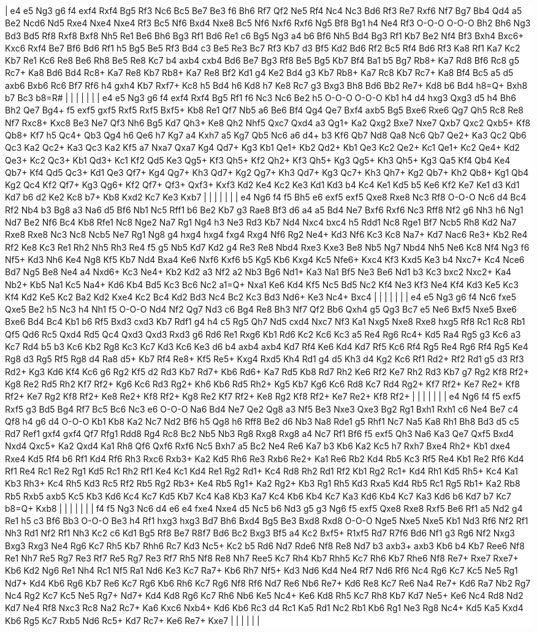 | e4 e5 Ng3 g6 f4 exf4 Rxf4 Bg5 Rf3 Nc6 Bc5 Be7 Be3 f6 Bh6 Rf7 Qf2 Ne5 Rf4 Nc4 Nc3 Bd6 Rf3 Re7 Rxf6 Nf7 Bg7 Bb4 Qd4 a5 Be2 Ncd6 Nd5 Rxe4 Nxe4 Nxe4 Rf3 Bc5 Nf6 Bxd4 Nxe8 Bc5 Nf6 Nxf6 Rxf6 Ng5 Bf8 Bg1 h4 Ne4 Rf3 O-O-O O-O-O Bh2 Bh6 Ng3 Bd3 Bd5 Rf8 Rxf8 Bxf8 Nh5 Re1 Be6 Bh6 Bg3 Rf1 Bd6 Re1 c6 Bg5 Ng3 a4 b6 Bf6 Nh5 Bd4 Bg3 Rf1 Kb7 Be2 Nf4 Bf3 Bxh4 Bxc6+ Kxc6 Rxf4 Be7 Bf6 Bd6 Rf1 h5 Bg5 Be5 Rf3 Bd4 c3 Be5 Re3 Bc7 Rf3 Kb7 d3 Bf5 Kd2 Bd6 Rf2 Bc5 Rf4 Bd6 Rf3 Ka8 Rf1 Ka7 Kc2 Kb7 Re1 Kc6 Re8 Be6 Rh8 Be5 Re8 Kc7 b4 axb4 cxb4 Bd6 Be7 Bg3 Rf8 Be5 Bg5 Kb7 Bf4 Ba1 b5 Bg7 Rb8+ Ka7 Rd8 Bf6 Rc8 g5 Rc7+ Ka8 Bd6 Bd4 Rc8+ Ka7 Re8 Kb7 Rb8+ Ka7 Re8 Bf2 Kd1 g4 Ke2 Bd4 g3 Kb7 Rb8+ Ka7 Rc8 Kb7 Rc7+ Ka8 Bf4 Bc5 a5 d5 axb6 Bxb6 Rc6 Bf7 Rf6 h4 gxh4 Kb7 Rxf7+ Kc8 h5 Bd4 h6 Kd8 h7 Ke8 Rc7 g3 Bxg3 Bh8 Bd6 Bb2 Re7+ Kd8 b6 Bd4 h8=Q+ Bxh8 b7 Bc3 b8=R# |  |  |  |  |  |
| e4 e5 Ng3 g6 f4 exf4 Rxf4 Bg5 Rf1 f6 Nc3 Nc6 Be2 h5 O-O-O O-O-O Kb1 h4 d4 hxg3 Qxg3 d5 h4 Bh6 Bh2 Qe7 Bg4+ f5 exf5 gxf5 Rxf5 Rxf5 Bxf5+ Kb8 Re1 Qf7 Nb5 a6 Be6 Bf4 Qg4 Qe7 Bxf4 axb5 Bg5 Bxe6 Rxe6 Qg7 Qh5 Rc8 Re8 Nf7 Rxc8+ Kxc8 Be3 Ne7 Qf3 Nh6 Bg5 Kd7 Qh3+ Ke8 Qh2 Nhf5 Qxc7 Qxd4 a3 Qg1+ Ka2 Qxg2 Bxe7 Nxe7 Qxb7 Qxc2 Qxb5+ Kf8 Qb8+ Kf7 h5 Qc4+ Qb3 Qg4 h6 Qe6 h7 Kg7 a4 Kxh7 a5 Kg7 Qb5 Nc6 a6 d4+ b3 Kf6 Qb7 Nd8 Qa8 Nc6 Qb7 Qe2+ Ka3 Qc2 Qb6 Qc3 Ka2 Qc2+ Ka3 Qc3 Ka2 Kf5 a7 Nxa7 Qxa7 Kg4 Qd7+ Kg3 Kb1 Qe1+ Kb2 Qd2+ Kb1 Qe3 Kc2 Qe2+ Kc1 Qe1+ Kc2 Qe4+ Kd2 Qe3+ Kc2 Qc3+ Kb1 Qd3+ Kc1 Kf2 Qd5 Ke3 Qg5+ Kf3 Qh5+ Kf2 Qh2+ Kf3 Qh5+ Kg3 Qg5+ Kh3 Qh5+ Kg3 Qa5 Kf4 Qb4 Ke4 Qb7+ Kf4 Qd5 Qc3+ Kd1 Qe3 Qf7+ Kg4 Qg7+ Kh3 Qd7+ Kg2 Qg7+ Kh3 Qd7+ Kg3 Qc7+ Kh3 Qh7+ Kg2 Qb7+ Kh2 Qb8+ Kg1 Qb4 Kg2 Qc4 Kf2 Qf7+ Kg3 Qg6+ Kf2 Qf7+ Qf3+ Qxf3+ Kxf3 Kd2 Ke4 Kc2 Ke3 Kd1 Kd3 b4 Kc4 Ke1 Kd5 b5 Ke6 Kf2 Ke7 Ke1 d3 Kd1 Kd7 b6 d2 Ke2 Kc8 b7+ Kb8 Kxd2 Kc7 Ke3 Kxb7 |  |  |  |  |  |
| e4 Ng6 f4 f5 Bh5 e6 exf5 exf5 Qxe8 Rxe8 Nc3 Rf8 O-O-O Nc6 d4 Bc4 Rf2 Nb4 b3 Bg8 a3 Na6 d5 Bf6 Nb1 Nc5 Rff1 b6 Be2 Kb7 g3 Rae8 Bf3 d6 a4 a5 Bd4 Ne7 Bxf6 Rxf6 Nc3 Rff8 Nf2 g6 Nh3 h6 Ng1 Nd7 Be2 Nf6 Bc4 Kb8 Rfe1 Nc8 Nge2 Na7 Rg1 Ng4 h3 Ne3 Rd3 Kb7 Nd4 Nxc4 bxc4 h5 Rdd1 Nc8 Rge1 Bf7 Ncb5 Rh8 Kd2 Na7 Rxe8 Rxe8 Nc3 Nc8 Ncb5 Ne7 Rg1 Ng8 g4 hxg4 hxg4 fxg4 Rxg4 Nf6 Rg2 Ne4+ Kd3 Nf6 Kc3 Kc8 Na7+ Kd7 Nac6 Re3+ Kb2 Re4 Rf2 Ke8 Kc3 Re1 Rh2 Nh5 Rh3 Re4 f5 g5 Nb5 Kd7 Kd2 g4 Re3 Re8 Nbd4 Rxe3 Kxe3 Be8 Nb5 Ng7 Nbd4 Nh5 Ne6 Kc8 Nf4 Ng3 f6 Nf5+ Kd3 Nh6 Ke4 Ng8 Kf5 Kb7 Nd4 Bxa4 Ke6 Nxf6 Kxf6 b5 Kg5 Kb6 Kxg4 Kc5 Nfe6+ Kxc4 Kf3 Kxd5 Ke3 b4 Nxc7+ Kc4 Nce6 Bd7 Ng5 Be8 Ne4 a4 Nxd6+ Kc3 Ne4+ Kb2 Kd2 a3 Nf2 a2 Nb3 Bg6 Nd1+ Ka3 Na1 Bf5 Ne3 Be6 Nd1 b3 Kc3 bxc2 Nxc2+ Ka4 Nb2+ Kb5 Na1 Kc5 Na4+ Kd6 Kb4 Bd5 Kc3 Bc6 Nc2 a1=Q+ Nxa1 Ke6 Kd4 Kf5 Nc5 Bd5 Nc2 Kf4 Ne3 Kf3 Ne4 Kf4 Kd3 Ke5 Kc3 Kf4 Kd2 Ke5 Kc2 Ba2 Kd2 Kxe4 Kc2 Bc4 Kd2 Bd3 Nc4 Bc2 Kc3 Bd3 Nd6+ Ke3 Nc4+ Bxc4 |  |  |  |  |  |
| e4 e5 Ng3 g6 f4 Nc6 fxe5 Qxe5 Be2 h5 Nc3 h4 Nh1 f5 O-O-O Nd4 Nf2 Qg7 Nd3 c6 Bg4 Re8 Bh3 Nf7 Qf2 Bb6 Qxh4 g5 Qg3 Bc7 e5 Ne6 Bxf5 Nxe5 Bxe6 Bxe6 Bd4 Bc4 Kb1 b6 Rf5 Bxd3 cxd3 Kb7 Rdf1 g4 h4 c5 Rg5 Qh7 Nd5 cxd4 Nxc7 Nf3 Ka1 Nxg5 Nxe8 Rxe8 hxg5 Rf8 Rc1 Rc8 Rb1 Qf5 Qd6 Rc5 Qxd4 Rd5 Qc4 Qxd3 Qxd3 Rxd3 g6 Rd6 Re1 Rxg6 Kb1 Rd6 Kc2 Kc6 Kc3 a5 Re4 Rg6 Rc4+ Kd5 Ra4 Rg5 g3 Kc6 a3 Kc7 Rd4 b5 b3 Kc6 Kb2 Rg8 Kc3 Kc7 Kd3 Kc6 Ke3 d6 b4 axb4 axb4 Kd7 Rf4 Ke6 Kd4 Kd7 Rf5 Kc6 Rf4 Rg5 Re4 Rg6 Rf4 Rg5 Ke4 Rg8 d3 Rg5 Rf5 Rg8 d4 Ra8 d5+ Kb7 Rf4 Re8+ Kf5 Re5+ Kxg4 Rxd5 Kh4 Rd1 g4 d5 Kh3 d4 Kg2 Kc6 Rf1 Rd2+ Rf2 Rd1 g5 d3 Rf3 Rd2+ Kg3 Kd6 Kf4 Kc6 g6 Rg2 Kf5 d2 Rd3 Kb7 Rd7+ Kb6 Rd6+ Ka7 Rd5 Kb8 Rd7 Rh2 Ke6 Rf2 Ke7 Rh2 Rd3 Kb7 g7 Rg2 Kf8 Rf2+ Kg8 Re2 Rd5 Rh2 Kf7 Rf2+ Kg6 Kc6 Rd3 Rg2+ Kh6 Kb6 Rd5 Rh2+ Kg5 Kb7 Kg6 Kc6 Rd8 Kc7 Rd4 Rg2+ Kf7 Rf2+ Ke7 Re2+ Kf8 Rf2+ Ke7 Rg2 Kf8 Rf2+ Ke8 Re2+ Kf8 Rf2+ Kg8 Re2 Kf7 Rf2+ Ke8 Rg2 Kf8 Rf2+ Ke7 Re2+ Kf8 Rf2+ |  |  |  |  |  |
| e4 Ng6 f4 f5 exf5 Rxf5 g3 Bd5 Bg4 Rf7 Bc5 Bc6 Nc3 e6 O-O-O Na6 Bd4 Ne7 Qe2 Qg8 a3 Nf5 Be3 Nxe3 Qxe3 Bg2 Rg1 Bxh1 Rxh1 c6 Ne4 Be7 c4 Qf8 h4 g6 d4 O-O-O Kb1 Kb8 Ka2 Nc7 Nd2 Bf6 h5 Qg8 h6 Rff8 Be2 d6 Nb3 Na8 Rde1 g5 Rhf1 Nc7 Na5 Ka8 Rh1 Bh8 Bd3 d5 c5 Rd7 Ref1 gxf4 gxf4 Qf7 Rfg1 Rdd8 Rg4 Rc8 Bc2 Nb5 Nb3 Rg8 Rxg8 Rxg8 a4 Nc7 Rf1 Bf6 f5 exf5 Qh3 Na6 Ka3 Qe7 Qxf5 Bxd4 Nxd4 Qxc5+ Ka2 Qxd4 Ka1 Rh8 Qf6 Qxf6 Rxf6 Nc5 Bxh7 a5 Bc2 Ne4 Re6 Ka7 b3 Kb6 Ka2 Kc5 h7 Rxh7 Bxe4 Rh2+ Kb1 dxe4 Rxe4 Kd5 Rf4 b6 Rf1 Kd4 Rf6 Rh3 Rxc6 Rxb3+ Ka2 Kd5 Rh6 Re3 Rxb6 Re2+ Ka1 Re6 Rb2 Kd4 Rb5 Kc3 Rf5 Re4 Kb1 Re2 Rf6 Kd4 Rf1 Re4 Rc1 Re2 Rg1 Kd5 Rc1 Rh2 Rf1 Ke4 Kc1 Kd4 Re1 Rg2 Rd1+ Kc4 Rd8 Rh2 Rd1 Rf2 Kb1 Rg2 Rc1+ Kd4 Rh1 Kd5 Rh5+ Kc4 Ka1 Kb3 Rh3+ Kc4 Rh5 Kd3 Rc5 Rf2 Rb5 Rg2 Rb3+ Ke4 Rb5 Rg1+ Ka2 Rg2+ Kb3 Rg1 Rh5 Kd3 Rxa5 Kd4 Rb5 Rc1 Rg5 Rb1+ Ka2 Rb8 Rb5 Rxb5 axb5 Kc5 Kb3 Kd6 Kc4 Kc7 Kd5 Kb7 Kc4 Ka8 Kb3 Ka7 Kc4 Kb6 Kb4 Kc7 Ka3 Kd6 Kb4 Kc7 Ka3 Kd6 b6 Kd7 b7 Kc7 b8=Q+ Kxb8 |  |  |  |  |  |
| f4 f5 Ng3 Nc6 d4 e6 e4 fxe4 Nxe4 d5 Nc5 b6 Nd3 g5 g3 Ng6 f5 exf5 Qxe8 Rxe8 Rxf5 Be6 Rf1 a5 Nd2 g4 Re1 h5 c3 Bf6 Bb3 O-O-O Be3 h4 Rf1 hxg3 hxg3 Bd7 Bh6 Bxd4 Bg5 Be3 Bxd8 Rxd8 O-O-O Nge5 Nxe5 Nxe5 Kb1 Nd3 Rf6 Nf2 Rf1 Nh3 Rd1 Nf2 Rf1 Nh3 Kc2 c6 Kd1 Bg5 Rf8 Be7 R8f7 Bd6 Bc2 Bxg3 Bf5 a4 Kc2 Bxf5+ R1xf5 Rd7 R7f6 Bd6 Nf1 g3 Rg6 Nf2 Nxg3 Bxg3 Rxg3 Ne4 Rg6 Kc7 Rh5 Kb7 Rhh6 Rc7 Kd3 Nc5+ Kc2 b5 Rd6 Nd7 Rde6 Nf8 Re8 Nd7 b3 axb3+ axb3 Kb6 b4 Kb7 Ree6 Nf8 Re1 Nh7 Re5 Rg7 Re3 Rf7 Re5 Rg7 Re3 Rf7 Rh5 Nf8 Re8 Nh7 Ree5 Kc7 Rh4 Kb7 Rhh5 Kc7 Rh6 Kb7 Rhe6 Nf8 Re7+ Rxe7 Rxe7+ Kb6 Kd2 Ng6 Re1 Nh4 Rc1 Nf5 Ra1 Nd6 Ke3 Kc7 Ra7+ Kb6 Rh7 Nf5+ Kd3 Nd6 Kd4 Ne4 Rf7 Nd6 Rf6 Nc4 Rg6 Kc7 Kc5 Ne5 Rg1 Nd7+ Kd4 Kb6 Rg6 Kb7 Re6 Kc7 Rg6 Kb6 Rh6 Kc7 Rg6 Nf8 Rf6 Nd7 Re6 Nb6 Re7+ Kd6 Re8 Kc7 Re6 Na4 Re7+ Kd6 Ra7 Nb2 Rg7 Nc4 Rg2 Kc7 Kc5 Ne5 Rg7+ Nd7+ Kd4 Kd8 Rg6 Kc7 Rh6 Nb6 Ke5 Nc4+ Ke6 Kd8 Rh5 Kc7 Rh8 Kb7 Kd7 Ne5+ Ke6 Nc4 Rd8 Nd2 Kd7 Ne4 Rf8 Nxc3 Rc8 Na2 Rc7+ Ka6 Kxc6 Nxb4+ Kd6 Kb6 Rc3 d4 Rc1 Ka5 Rd1 Nc2 Rb1 Kb6 Rg1 Ne3 Rg8 Nc4+ Kd5 Ka5 Kxd4 Kb6 Rg5 Kc7 Rxb5 Nd6 Rc5+ Kd7 Rc7+ Ke6 Re7+ Kxe7 |  |  |  |  |  |
